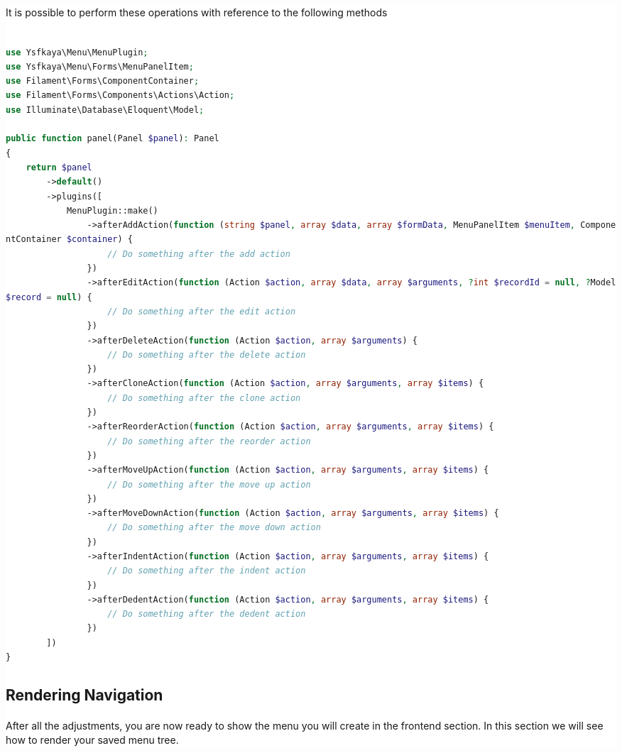 It is possible to perform these operations with reference to the following methods

```php

use Ysfkaya\Menu\MenuPlugin;
use Ysfkaya\Menu\Forms\MenuPanelItem;
use Filament\Forms\ComponentContainer;
use Filament\Forms\Components\Actions\Action;
use Illuminate\Database\Eloquent\Model;

public function panel(Panel $panel): Panel
{
    return $panel
        ->default()
        ->plugins([
            MenuPlugin::make()
                ->afterAddAction(function (string $panel, array $data, array $formData, MenuPanelItem $menuItem, ComponentContainer $container) {
                    // Do something after the add action
                })
                ->afterEditAction(function (Action $action, array $data, array $arguments, ?int $recordId = null, ?Model $record = null) {
                    // Do something after the edit action
                })
                ->afterDeleteAction(function (Action $action, array $arguments) {
                    // Do something after the delete action
                })
                ->afterCloneAction(function (Action $action, array $arguments, array $items) {
                    // Do something after the clone action
                })
                ->afterReorderAction(function (Action $action, array $arguments, array $items) {
                    // Do something after the reorder action
                })
                ->afterMoveUpAction(function (Action $action, array $arguments, array $items) {
                    // Do something after the move up action
                })
                ->afterMoveDownAction(function (Action $action, array $arguments, array $items) {
                    // Do something after the move down action
                })
                ->afterIndentAction(function (Action $action, array $arguments, array $items) {
                    // Do something after the indent action
                })
                ->afterDedentAction(function (Action $action, array $arguments, array $items) {
                    // Do something after the dedent action
                })
        ])
}
```

## Rendering Navigation

After all the adjustments, you are now ready to show the menu you will create in the frontend section. In this section we will see how to render your saved menu tree.
